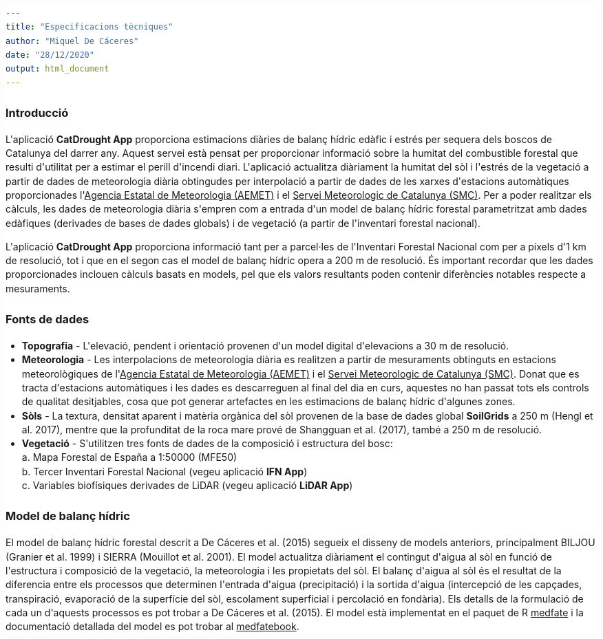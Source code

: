 ```yaml
---
title: "Especificacions tècniques"
author: "Miquel De Cáceres"
date: "28/12/2020"
output: html_document
---
```


### Introducció

L'aplicació **CatDrought App** proporciona estimacions diàries de balanç hídric edàfic i estrés per sequera dels boscos de Catalunya del darrer any. Aquest servei està pensat per proporcionar informació sobre la humitat del combustible forestal que resulti d'utilitat per a estimar el perill d'incendi diari. L'aplicació actualitza diàriament la humitat del sòl i l'estrés de la vegetació a partir de dades de meteorologia diària obtingudes per interpolació a partir de dades de les xarxes d'estacions automàtiques proporcionades l'[Agencia Estatal de Meteorologia (AEMET)](http://www.aemet.es) i el [Servei Meteorologic de Catalunya (SMC)](http://www.meteo.cat). Per a poder realitzar els càlculs, les dades de meteorologia diària s'empren com a entrada d'un model de balanç hídric forestal parametritzat amb dades edàfiques (derivades de bases de dades globals) i de vegetació (a partir de l'inventari forestal nacional). 

L'aplicació **CatDrought App** proporciona informació tant per a parcel·les de l'Inventari Forestal Nacional com per a píxels d'1 km de resolució, tot i que en el segon cas el model de balanç hídric opera a 200 m de resolució. És important recordar que les dades proporcionades inclouen càlculs basats en models, pel que els valors resultants poden contenir diferències notables respecte a mesuraments.


### Fonts de dades

  + **Topografia** - L'elevació, pendent i orientació provenen d'un model digital d'elevacions a 30 m de resolució.
  + **Meteorologia** - Les interpolacions de meteorologia diària es realitzen a partir de mesuraments obtinguts en estacions meteorològiques de l'[Agencia Estatal de Meteorologia (AEMET)](http://www.aemet.es) i el [Servei Meteorologic de Catalunya (SMC)](http://www.meteo.cat). Donat que es tracta d'estacions automàtiques i les dades es descarreguen al final del dia en curs, aquestes no han passat tots els controls de qualitat desitjables, cosa que pot generar artefactes en les estimacions de balanç hídric d'algunes zones.
  + **Sòls** - La textura, densitat aparent i matèria orgànica del sòl provenen de la base de dades global **SoilGrids** a 250 m (Hengl et al. 2017), mentre que la profunditat de la roca mare prové de Shangguan et al. (2017), també a 250 m de resolució. 
  + **Vegetació** - S'utilitzen tres fonts de dades de la composició i estructura del bosc:  
    a. Mapa Forestal de España a 1:50000 (MFE50)  
    b. Tercer Inventari Forestal Nacional (vegeu aplicació **IFN App**)  
    c. Variables biofísiques derivades de LiDAR (vegeu aplicació **LiDAR App**)  


### Model de balanç hídric

El model de balanç hídric forestal descrit a De Cáceres et al. (2015) segueix el disseny de models anteriors, principalment BILJOU  (Granier et al. 1999) i SIERRA (Mouillot et al. 2001). El model actualitza diàriament el contingut d'aigua al sòl en funció de l'estructura i composició de la vegetació, la meteorologia i les propietats del sòl. El balanç d'aigua al sòl és el resultat de la diferencia entre els processos que determinen l'entrada d'aigua (precipitació) i la sortida d'aigua (intercepció de les capçades, transpiració, evaporació de la superfície del sòl, escolament superficial i percolació en fondària). Els detalls de la formulació de cada un d'aquests processos es pot trobar a De Cáceres et al. (2015). El model està implementat en el paquet de R [medfate](https://vegmod.ctfc.cat/software/medfate/) i la documentació detallada del model es pot trobar al [medfatebook](https://vegmod.ctfc.cat/frames/medfatebook/).
